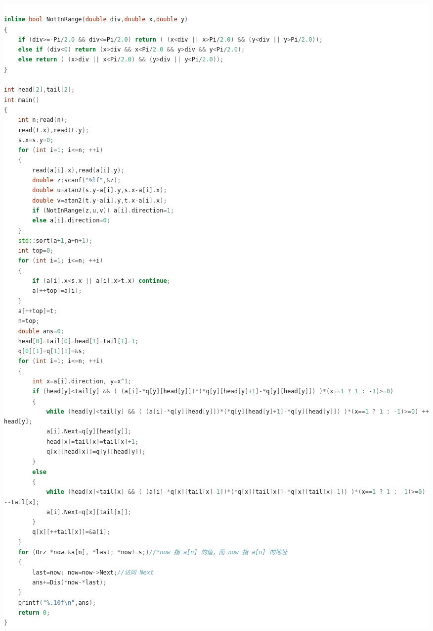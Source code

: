 ```cpp

inline bool NotInRange(double div,double x,double y)
{
	if (div>=-Pi/2.0 && div<=Pi/2.0) return ( (x<div || x>Pi/2.0) && (y<div || y>Pi/2.0));
	else if (div<0) return (x>div && x<Pi/2.0 && y>div && y<Pi/2.0);
	else return ( (x>div || x<Pi/2.0) && (y>div || y<Pi/2.0));
}

int head[2],tail[2];
int main()
{
	int n;read(n);
	read(t.x),read(t.y);
	s.x=s.y=0;
	for (int i=1; i<=n; ++i)
	{
		read(a[i].x),read(a[i].y);
		double z;scanf("%lf",&z);
		double u=atan2(s.y-a[i].y,s.x-a[i].x);
        double v=atan2(t.y-a[i].y,t.x-a[i].x);
        if (NotInRange(z,u,v)) a[i].direction=1;
        else a[i].direction=0;
	}
	std::sort(a+1,a+n+1);
	int top=0;
	for (int i=1; i<=n; ++i)
	{
		if (a[i].x<s.x || a[i].x>t.x) continue;
		a[++top]=a[i];
	}
    a[++top]=t;
    n=top;
    double ans=0;
    head[0]=tail[0]=head[1]=tail[1]=1;
    q[0][1]=q[1][1]=&s;
    for (int i=1; i<=n; ++i)
    {
    	int x=a[i].direction, y=x^1;
    	if (head[y]<tail[y] && ( (a[i]-*q[y][head[y]])*(*q[y][head[y]+1]-*q[y][head[y]]) )*(x==1 ? 1 : -1)>=0)
    	{
    		while (head[y]<tail[y] && ( (a[i]-*q[y][head[y]])*(*q[y][head[y]+1]-*q[y][head[y]]) )*(x==1 ? 1 : -1)>=0) ++head[y];
    		a[i].Next=q[y][head[y]];
            head[x]=tail[x]=tail[x]+1;
            q[x][head[x]]=q[y][head[y]];
		}
		else
		{
			while (head[x]<tail[x] && ( (a[i]-*q[x][tail[x]-1])*(*q[x][tail[x]]-*q[x][tail[x]-1]) )*(x==1 ? 1 : -1)>=0) --tail[x];
			a[i].Next=q[x][tail[x]];
		}
    	q[x][++tail[x]]=&a[i];
	}
	for (Orz *now=&a[n], *last; *now!=s;)//*now 指 a[n] 的值，而 now 指 a[n] 的地址
	{
		last=now; now=now->Next;//访问 Next
		ans+=Dis(*now-*last);
	}
	printf("%.10f\n",ans);
	return 0;
}
```
